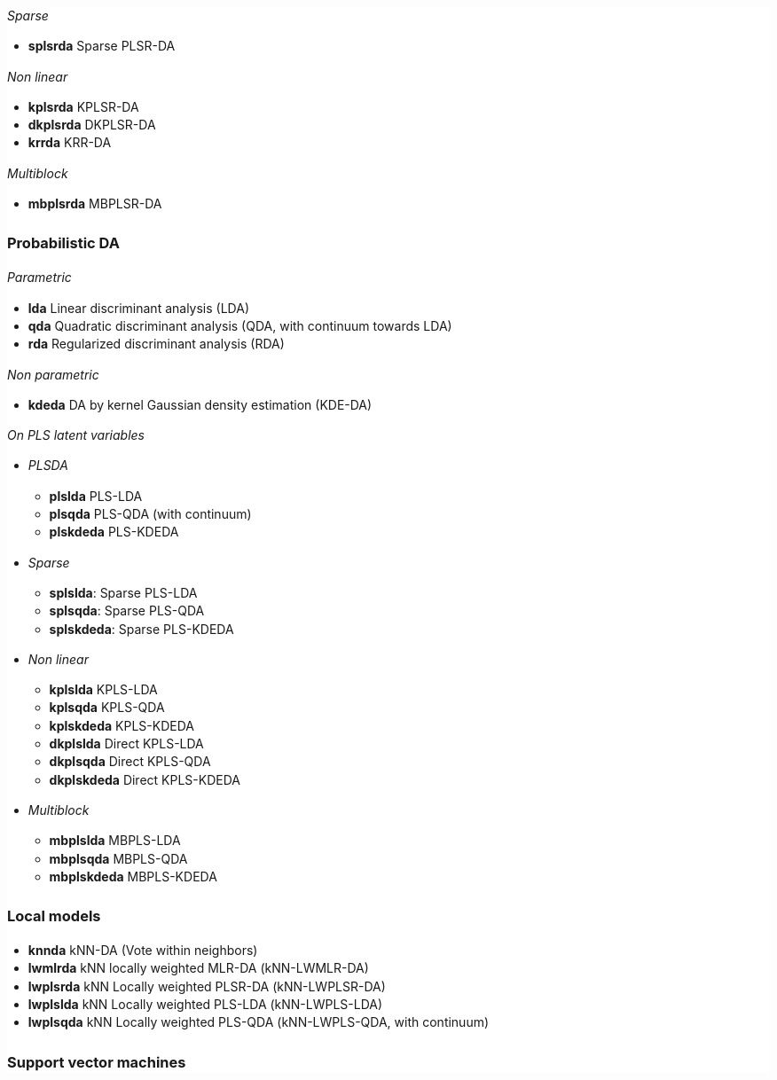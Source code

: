 *Sparse*
- **splsrda** Sparse PLSR-DA

*Non linear*
- **kplsrda** KPLSR-DA
- **dkplsrda** DKPLSR-DA
- **krrda** KRR-DA

*Multiblock* 

- **mbplsrda** MBPLSR-DA

### Probabilistic DA

*Parametric*
- **lda** Linear discriminant analysis (LDA)
- **qda** Quadratic discriminant analysis (QDA, with continuum towards LDA)
- **rda** Regularized discriminant analysis (RDA)

*Non parametric*
- **kdeda** DA by kernel Gaussian density estimation (KDE-DA)

*On PLS latent variables*

* *PLSDA*
    - **plslda** PLS-LDA
    - **plsqda** PLS-QDA (with continuum)
    - **plskdeda**  PLS-KDEDA

* *Sparse*
    - **splslda**: Sparse PLS-LDA
    - **splsqda**: Sparse PLS-QDA
    - **splskdeda**: Sparse PLS-KDEDA

* *Non linear*
    - **kplslda** KPLS-LDA
    - **kplsqda** KPLS-QDA
    - **kplskdeda** KPLS-KDEDA
    - **dkplslda** Direct KPLS-LDA
    - **dkplsqda** Direct KPLS-QDA
    - **dkplskdeda** Direct KPLS-KDEDA

* *Multiblock* 
    - **mbplslda** MBPLS-LDA
    - **mbplsqda** MBPLS-QDA
    - **mbplskdeda** MBPLS-KDEDA

### Local models

- **knnda** kNN-DA (Vote within neighbors)
- **lwmlrda** kNN locally weighted MLR-DA (kNN-LWMLR-DA)
- **lwplsrda** kNN Locally weighted PLSR-DA (kNN-LWPLSR-DA)
- **lwplslda** kNN Locally weighted PLS-LDA (kNN-LWPLS-LDA)
- **lwplsqda** kNN Locally weighted PLS-QDA (kNN-LWPLS-QDA, with continuum)

### Support vector machines 
